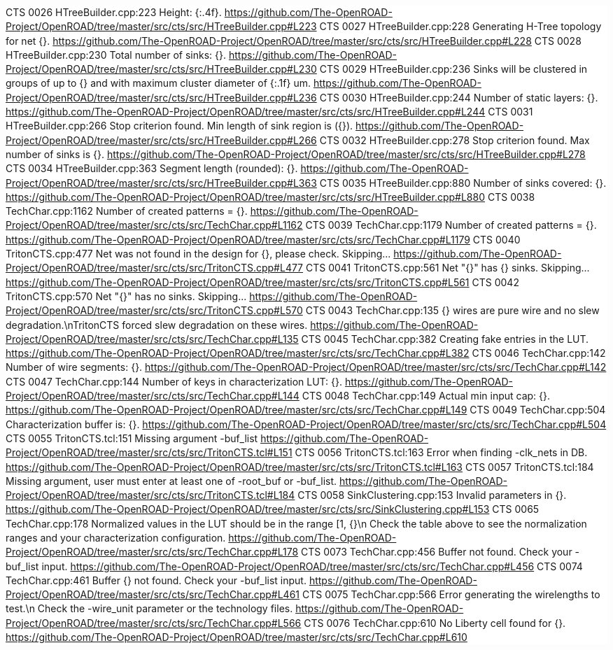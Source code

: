CTS 0026 HTreeBuilder.cpp:223          Height: {:.4f}. https://github.com/The-OpenROAD-Project/OpenROAD/tree/master/src/cts/src/HTreeBuilder.cpp#L223
CTS 0027 HTreeBuilder.cpp:228      Generating H-Tree topology for net {}. https://github.com/The-OpenROAD-Project/OpenROAD/tree/master/src/cts/src/HTreeBuilder.cpp#L228
CTS 0028 HTreeBuilder.cpp:230       Total number of sinks: {}. https://github.com/The-OpenROAD-Project/OpenROAD/tree/master/src/cts/src/HTreeBuilder.cpp#L230
CTS 0029 HTreeBuilder.cpp:236       Sinks will be clustered in groups of up to {} and with maximum cluster diameter of {:.1f} um. https://github.com/The-OpenROAD-Project/OpenROAD/tree/master/src/cts/src/HTreeBuilder.cpp#L236
CTS 0030 HTreeBuilder.cpp:244       Number of static layers: {}. https://github.com/The-OpenROAD-Project/OpenROAD/tree/master/src/cts/src/HTreeBuilder.cpp#L244
CTS 0031 HTreeBuilder.cpp:266       Stop criterion found. Min length of sink region is ({}). https://github.com/The-OpenROAD-Project/OpenROAD/tree/master/src/cts/src/HTreeBuilder.cpp#L266
CTS 0032 HTreeBuilder.cpp:278       Stop criterion found. Max number of sinks is {}. https://github.com/The-OpenROAD-Project/OpenROAD/tree/master/src/cts/src/HTreeBuilder.cpp#L278
CTS 0034 HTreeBuilder.cpp:363          Segment length (rounded): {}. https://github.com/The-OpenROAD-Project/OpenROAD/tree/master/src/cts/src/HTreeBuilder.cpp#L363
CTS 0035 HTreeBuilder.cpp:880       Number of sinks covered: {}. https://github.com/The-OpenROAD-Project/OpenROAD/tree/master/src/cts/src/HTreeBuilder.cpp#L880
CTS 0038 TechChar.cpp:1162         Number of created patterns = {}. https://github.com/The-OpenROAD-Project/OpenROAD/tree/master/src/cts/src/TechChar.cpp#L1162
CTS 0039 TechChar.cpp:1179         Number of created patterns = {}. https://github.com/The-OpenROAD-Project/OpenROAD/tree/master/src/cts/src/TechChar.cpp#L1179
CTS 0040 TritonCTS.cpp:477         Net was not found in the design for {}, please check. Skipping... https://github.com/The-OpenROAD-Project/OpenROAD/tree/master/src/cts/src/TritonCTS.cpp#L477
CTS 0041 TritonCTS.cpp:561         Net \"{}\" has {} sinks. Skipping... https://github.com/The-OpenROAD-Project/OpenROAD/tree/master/src/cts/src/TritonCTS.cpp#L561
CTS 0042 TritonCTS.cpp:570         Net \"{}\" has no sinks. Skipping... https://github.com/The-OpenROAD-Project/OpenROAD/tree/master/src/cts/src/TritonCTS.cpp#L570
CTS 0043 TechChar.cpp:135          {} wires are pure wire and no slew degradation.\nTritonCTS forced slew degradation on these wires. https://github.com/The-OpenROAD-Project/OpenROAD/tree/master/src/cts/src/TechChar.cpp#L135
CTS 0045 TechChar.cpp:382          Creating fake entries in the LUT. https://github.com/The-OpenROAD-Project/OpenROAD/tree/master/src/cts/src/TechChar.cpp#L382
CTS 0046 TechChar.cpp:142              Number of wire segments: {}. https://github.com/The-OpenROAD-Project/OpenROAD/tree/master/src/cts/src/TechChar.cpp#L142
CTS 0047 TechChar.cpp:144              Number of keys in characterization LUT: {}. https://github.com/The-OpenROAD-Project/OpenROAD/tree/master/src/cts/src/TechChar.cpp#L144
CTS 0048 TechChar.cpp:149              Actual min input cap: {}. https://github.com/The-OpenROAD-Project/OpenROAD/tree/master/src/cts/src/TechChar.cpp#L149
CTS 0049 TechChar.cpp:504          Characterization buffer is: {}. https://github.com/The-OpenROAD-Project/OpenROAD/tree/master/src/cts/src/TechChar.cpp#L504
CTS 0055 TritonCTS.tcl:151         Missing argument -buf_list https://github.com/The-OpenROAD-Project/OpenROAD/tree/master/src/cts/src/TritonCTS.tcl#L151
CTS 0056 TritonCTS.tcl:163         Error when finding -clk_nets in DB. https://github.com/The-OpenROAD-Project/OpenROAD/tree/master/src/cts/src/TritonCTS.tcl#L163
CTS 0057 TritonCTS.tcl:184         Missing argument, user must enter at least one of -root_buf or -buf_list. https://github.com/The-OpenROAD-Project/OpenROAD/tree/master/src/cts/src/TritonCTS.tcl#L184
CTS 0058 SinkClustering.cpp:153    Invalid parameters in {}. https://github.com/The-OpenROAD-Project/OpenROAD/tree/master/src/cts/src/SinkClustering.cpp#L153
CTS 0065 TechChar.cpp:178          Normalized values in the LUT should be in the range [1, {}\n    Check the table above to see the normalization ranges and your     characterization configuration. https://github.com/The-OpenROAD-Project/OpenROAD/tree/master/src/cts/src/TechChar.cpp#L178
CTS 0073 TechChar.cpp:456          Buffer not found. Check your -buf_list input. https://github.com/The-OpenROAD-Project/OpenROAD/tree/master/src/cts/src/TechChar.cpp#L456
CTS 0074 TechChar.cpp:461          Buffer {} not found. Check your -buf_list input. https://github.com/The-OpenROAD-Project/OpenROAD/tree/master/src/cts/src/TechChar.cpp#L461
CTS 0075 TechChar.cpp:566          Error generating the wirelengths to test.\n    Check the -wire_unit parameter or the technology files. https://github.com/The-OpenROAD-Project/OpenROAD/tree/master/src/cts/src/TechChar.cpp#L566
CTS 0076 TechChar.cpp:610          No Liberty cell found for {}. https://github.com/The-OpenROAD-Project/OpenROAD/tree/master/src/cts/src/TechChar.cpp#L610